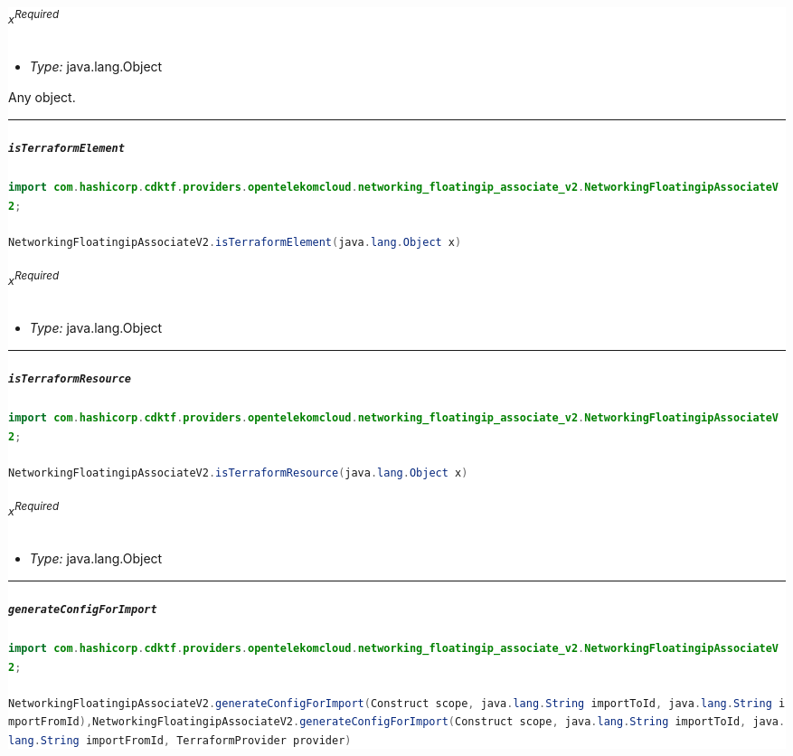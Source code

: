 ###### `x`<sup>Required</sup> <a name="x" id="@cdktf/provider-opentelekomcloud.networkingFloatingipAssociateV2.NetworkingFloatingipAssociateV2.isConstruct.parameter.x"></a>

- *Type:* java.lang.Object

Any object.

---

##### `isTerraformElement` <a name="isTerraformElement" id="@cdktf/provider-opentelekomcloud.networkingFloatingipAssociateV2.NetworkingFloatingipAssociateV2.isTerraformElement"></a>

```java
import com.hashicorp.cdktf.providers.opentelekomcloud.networking_floatingip_associate_v2.NetworkingFloatingipAssociateV2;

NetworkingFloatingipAssociateV2.isTerraformElement(java.lang.Object x)
```

###### `x`<sup>Required</sup> <a name="x" id="@cdktf/provider-opentelekomcloud.networkingFloatingipAssociateV2.NetworkingFloatingipAssociateV2.isTerraformElement.parameter.x"></a>

- *Type:* java.lang.Object

---

##### `isTerraformResource` <a name="isTerraformResource" id="@cdktf/provider-opentelekomcloud.networkingFloatingipAssociateV2.NetworkingFloatingipAssociateV2.isTerraformResource"></a>

```java
import com.hashicorp.cdktf.providers.opentelekomcloud.networking_floatingip_associate_v2.NetworkingFloatingipAssociateV2;

NetworkingFloatingipAssociateV2.isTerraformResource(java.lang.Object x)
```

###### `x`<sup>Required</sup> <a name="x" id="@cdktf/provider-opentelekomcloud.networkingFloatingipAssociateV2.NetworkingFloatingipAssociateV2.isTerraformResource.parameter.x"></a>

- *Type:* java.lang.Object

---

##### `generateConfigForImport` <a name="generateConfigForImport" id="@cdktf/provider-opentelekomcloud.networkingFloatingipAssociateV2.NetworkingFloatingipAssociateV2.generateConfigForImport"></a>

```java
import com.hashicorp.cdktf.providers.opentelekomcloud.networking_floatingip_associate_v2.NetworkingFloatingipAssociateV2;

NetworkingFloatingipAssociateV2.generateConfigForImport(Construct scope, java.lang.String importToId, java.lang.String importFromId),NetworkingFloatingipAssociateV2.generateConfigForImport(Construct scope, java.lang.String importToId, java.lang.String importFromId, TerraformProvider provider)
```
